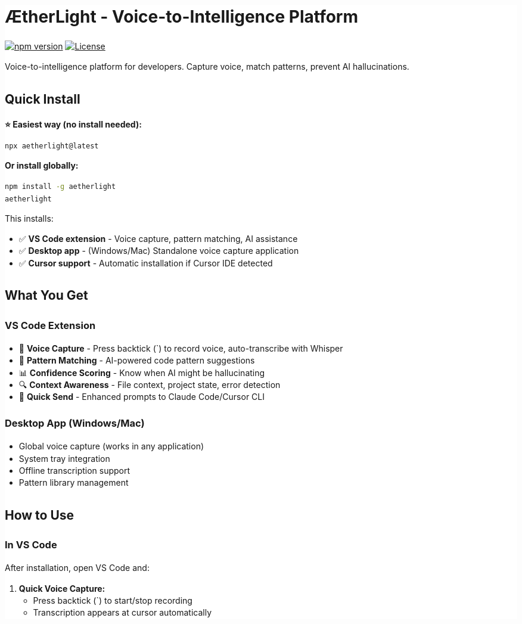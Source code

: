 # ÆtherLight - Voice-to-Intelligence Platform

[![npm version](https://img.shields.io/npm/v/aetherlight.svg)](https://www.npmjs.com/package/aetherlight)
[![License](https://img.shields.io/badge/license-MIT-blue.svg)](LICENSE)

Voice-to-intelligence platform for developers. Capture voice, match patterns, prevent AI hallucinations.

## Quick Install

**⭐ Easiest way (no install needed):**
```bash
npx aetherlight@latest
```

**Or install globally:**
```bash
npm install -g aetherlight
aetherlight
```

This installs:
- ✅ **VS Code extension** - Voice capture, pattern matching, AI assistance
- ✅ **Desktop app** - (Windows/Mac) Standalone voice capture application
- ✅ **Cursor support** - Automatic installation if Cursor IDE detected

## What You Get

### VS Code Extension
- 🎤 **Voice Capture** - Press backtick (`) to record voice, auto-transcribe with Whisper
- 🧠 **Pattern Matching** - AI-powered code pattern suggestions
- 📊 **Confidence Scoring** - Know when AI might be hallucinating
- 🔍 **Context Awareness** - File context, project state, error detection
- 🚀 **Quick Send** - Enhanced prompts to Claude Code/Cursor CLI

### Desktop App (Windows/Mac)
- Global voice capture (works in any application)
- System tray integration
- Offline transcription support
- Pattern library management

## How to Use

### In VS Code

After installation, open VS Code and:

1. **Quick Voice Capture:**
   - Press backtick (`) to start/stop recording
   - Transcription appears at cursor automatically
